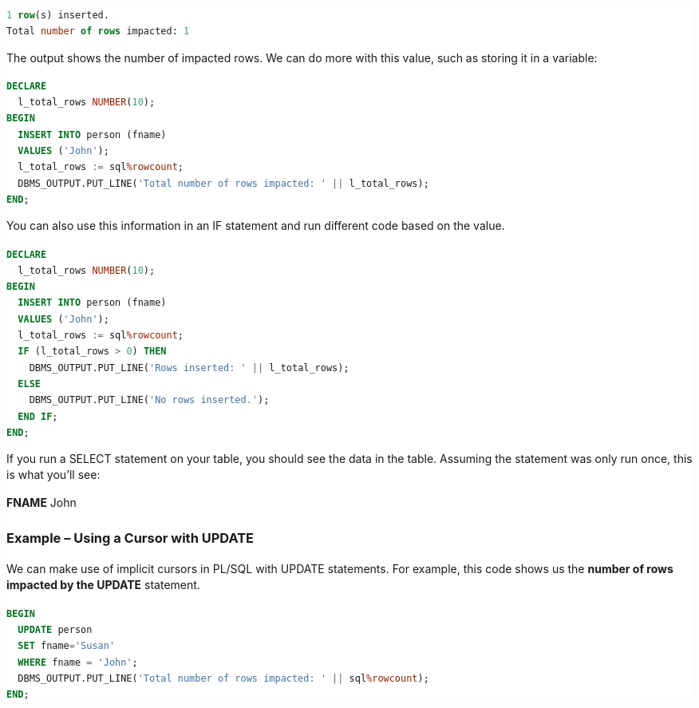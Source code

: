 ```sql
1 row(s) inserted.
Total number of rows impacted: 1
```

The output shows the number of impacted rows. We can do more with this value, such as storing it in a variable:

```sql
DECLARE
  l_total_rows NUMBER(10);
BEGIN
  INSERT INTO person (fname)
  VALUES ('John');
  l_total_rows := sql%rowcount;
  DBMS_OUTPUT.PUT_LINE('Total number of rows impacted: ' || l_total_rows);
END;
```

You can also use this information in an IF statement and run different code based on the value.

```sql
DECLARE
  l_total_rows NUMBER(10);
BEGIN
  INSERT INTO person (fname)
  VALUES ('John');
  l_total_rows := sql%rowcount;
  IF (l_total_rows > 0) THEN
    DBMS_OUTPUT.PUT_LINE('Rows inserted: ' || l_total_rows);
  ELSE
    DBMS_OUTPUT.PUT_LINE('No rows inserted.');
  END IF;
END;
```

If you run a SELECT statement on your table, you should see the data in the table. Assuming the statement was only run once, this is what you’ll see:

**FNAME**
John


### Example – Using a Cursor with UPDATE

We can make use of implicit cursors in PL/SQL with UPDATE statements. For example, this code shows us the **number of rows impacted by the UPDATE** statement.

```sql
BEGIN
  UPDATE person
  SET fname='Susan'
  WHERE fname = 'John';
  DBMS_OUTPUT.PUT_LINE('Total number of rows impacted: ' || sql%rowcount);
END;
```
